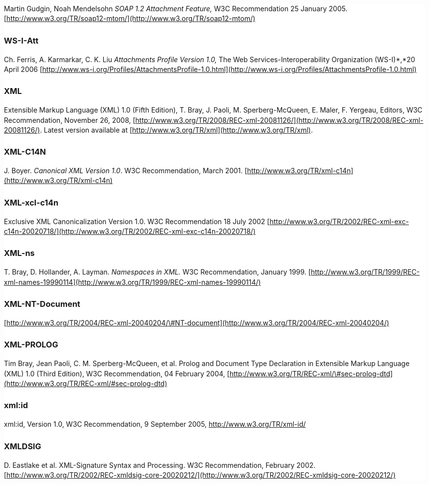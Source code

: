 Martin Gudgin, Noah Mendelsohn *SOAP 1.2 Attachment Feature,* W3C Recommendation 25 January 2005. [http://www.w3.org/TR/soap12-mtom/](http://www.w3.org/TR/soap12-mtom/)

### WS-I-Att

Ch. Ferris, A. Karmarkar, C. K. Liu *Attachments Profile Version 1.0,* The Web Services-Interoperability Organization (WS-I)*,*20 April 2006
 [http://www.ws-i.org/Profiles/AttachmentsProfile-1.0.html](http://www.ws-i.org/Profiles/AttachmentsProfile-1.0.html)

### XML

Extensible Markup Language (XML) 1.0 (Fifth Edition), T. Bray, J. Paoli, M. Sperberg-McQueen, E. Maler, F. Yergeau, Editors, W3C Recommendation, November 26, 2008, [http://www.w3.org/TR/2008/REC-xml-20081126/](http://www.w3.org/TR/2008/REC-xml-20081126/).
 Latest version available at [http://www.w3.org/TR/xml](http://www.w3.org/TR/xml).

### XML-C14N

J. Boyer. *Canonical XML Version 1.0*. W3C Recommendation, March 2001. [http://www.w3.org/TR/xml-c14n](http://www.w3.org/TR/xml-c14n)

### XML-xcl-c14n

Exclusive XML Canonicalization Version 1.0. W3C Recommendation 18 July 2002 [http://www.w3.org/TR/2002/REC-xml-exc-c14n-20020718/](http://www.w3.org/TR/2002/REC-xml-exc-c14n-20020718/)

### XML-ns

T. Bray, D. Hollander, A. Layman. *Namespaces in XML.* W3C Recommendation, January 1999.
 [http://www.w3.org/TR/1999/REC-xml-names-19990114](http://www.w3.org/TR/1999/REC-xml-names-19990114/)

### XML-NT-Document

[http://www.w3.org/TR/2004/REC-xml-20040204/\#NT-document](http://www.w3.org/TR/2004/REC-xml-20040204/)

### XML-PROLOG

Tim Bray, Jean Paoli, C. M. Sperberg-McQueen, et al. Prolog and Document Type Declaration in Extensible Markup Language (XML) 1.0 (Third Edition), W3C Recommendation, 04 February 2004, [http://www.w3.org/TR/REC-xml/\#sec-prolog-dtd](http://www.w3.org/TR/REC-xml/#sec-prolog-dtd)

### xml:id

xml:id, Version 1.0, W3C Recommendation, 9 September 2005, http://www.w3.org/TR/xml-id/

### XMLDSIG

D. Eastlake et al. XML-Signature Syntax and Processing. W3C Recommendation, February 2002. [http://www.w3.org/TR/2002/REC-xmldsig-core-20020212/](http://www.w3.org/TR/2002/REC-xmldsig-core-20020212/)
